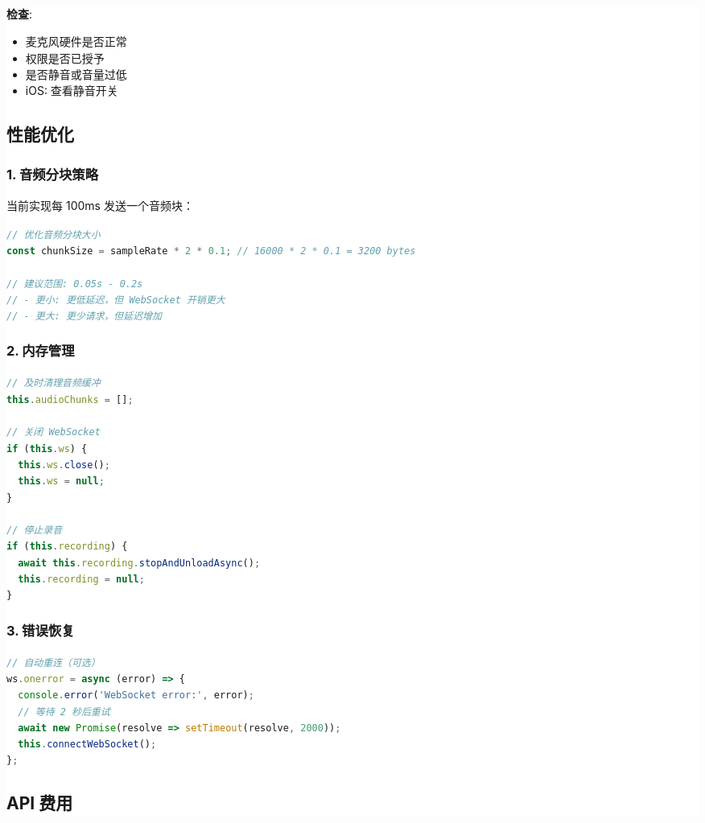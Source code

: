 **检查**:
- 麦克风硬件是否正常
- 权限是否已授予
- 是否静音或音量过低
- iOS: 查看静音开关

## 性能优化

### 1. 音频分块策略

当前实现每 100ms 发送一个音频块：

```typescript
// 优化音频分块大小
const chunkSize = sampleRate * 2 * 0.1; // 16000 * 2 * 0.1 = 3200 bytes

// 建议范围: 0.05s - 0.2s
// - 更小: 更低延迟，但 WebSocket 开销更大
// - 更大: 更少请求，但延迟增加
```

### 2. 内存管理

```typescript
// 及时清理音频缓冲
this.audioChunks = [];

// 关闭 WebSocket
if (this.ws) {
  this.ws.close();
  this.ws = null;
}

// 停止录音
if (this.recording) {
  await this.recording.stopAndUnloadAsync();
  this.recording = null;
}
```

### 3. 错误恢复

```typescript
// 自动重连（可选）
ws.onerror = async (error) => {
  console.error('WebSocket error:', error);
  // 等待 2 秒后重试
  await new Promise(resolve => setTimeout(resolve, 2000));
  this.connectWebSocket();
};
```

## API 费用
